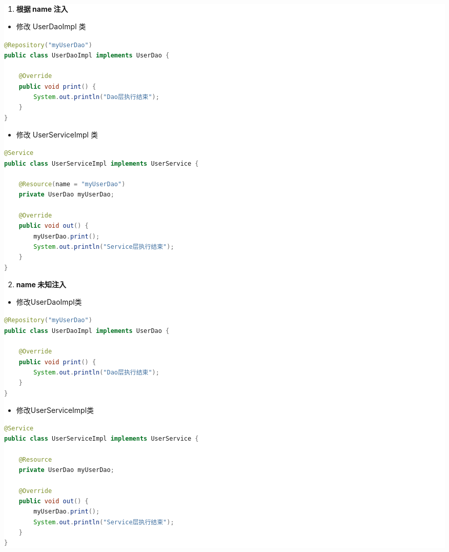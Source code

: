 1. **根据 name 注入**
- 修改 UserDaoImpl 类
```java
@Repository("myUserDao")
public class UserDaoImpl implements UserDao {

    @Override
    public void print() {
        System.out.println("Dao层执行结束");
    }
}
```
- 修改 UserServiceImpl 类

```java
@Service
public class UserServiceImpl implements UserService {

    @Resource(name = "myUserDao")
    private UserDao myUserDao;

    @Override
    public void out() {
        myUserDao.print();
        System.out.println("Service层执行结束");
    }
}
```
2. **name 未知注入**

- 修改UserDaoImpl类

```java
@Repository("myUserDao")
public class UserDaoImpl implements UserDao {

    @Override
    public void print() {
        System.out.println("Dao层执行结束");
    }
}
```

- 修改UserServiceImpl类

```java
@Service
public class UserServiceImpl implements UserService {

    @Resource
    private UserDao myUserDao;

    @Override
    public void out() {
        myUserDao.print();
        System.out.println("Service层执行结束");
    }
}
```
